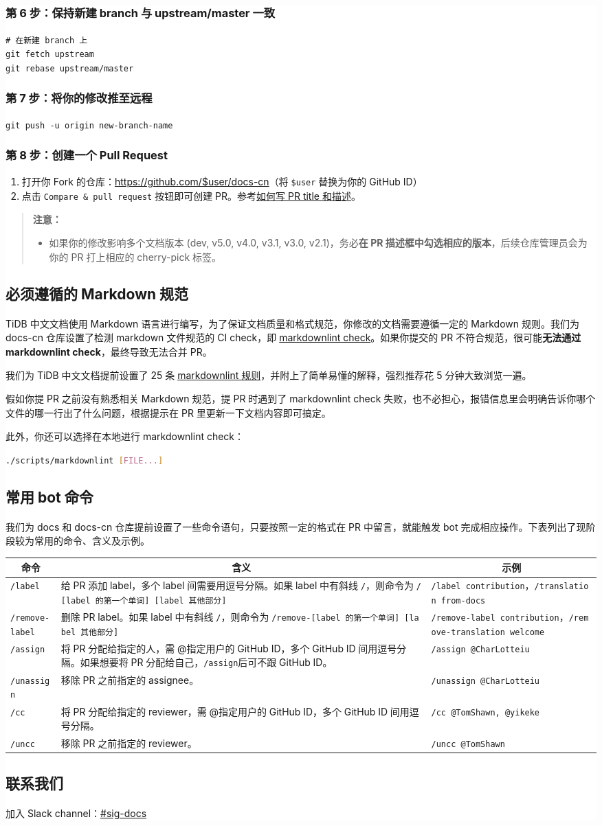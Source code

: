### 第 6 步：保持新建 branch 与 upstream/master 一致

```
# 在新建 branch 上
git fetch upstream
git rebase upstream/master
```

### 第 7 步：将你的修改推至远程

```
git push -u origin new-branch-name
```

### 第 8 步：创建一个 Pull Request

1. 打开你 Fork 的仓库：<https://github.com/$user/docs-cn>（将 `$user` 替换为你的 GitHub ID）
2. 点击 `Compare & pull request` 按钮即可创建 PR。参考[如何写 PR title 和描述](https://github.com/pingcap/community/blob/master/contributors/commit-message-pr-style.md)。

> **注意：**
> 
> - 如果你的修改影响多个文档版本 (dev, v5.0, v4.0, v3.1, v3.0, v2.1)，务必**在 PR 描述框中勾选相应的版本**，后续仓库管理员会为你的 PR 打上相应的 cherry-pick 标签。

## 必须遵循的 Markdown 规范

TiDB 中文文档使用 Markdown 语言进行编写，为了保证文档质量和格式规范，你修改的文档需要遵循一定的 Markdown 规则。我们为 docs-cn 仓库设置了检测 markdown 文件规范的 CI check，即 [markdownlint check](https://github.com/DavidAnson/markdownlint/blob/master/doc/Rules.md)。如果你提交的 PR 不符合规范，很可能**无法通过 markdownlint check**，最终导致无法合并 PR。

我们为 TiDB 中文文档提前设置了 25 条 [markdownlint 规则](/resources/markdownlint-rules.md)，并附上了简单易懂的解释，强烈推荐花 5 分钟大致浏览一遍。

假如你提 PR 之前没有熟悉相关 Markdown 规范，提 PR 时遇到了 markdownlint check 失败，也不必担心，报错信息里会明确告诉你哪个文件的哪一行出了什么问题，根据提示在 PR 里更新一下文档内容即可搞定。

此外，你还可以选择在本地进行 markdownlint check：

```bash
./scripts/markdownlint [FILE...]
```

## 常用 bot 命令

我们为 docs 和 docs-cn 仓库提前设置了一些命令语句，只要按照一定的格式在 PR 中留言，就能触发 bot 完成相应操作。下表列出了现阶段较为常用的命令、含义及示例。

| 命令              | 含义                                                                                          | 示例                                                         |
| --------------- | ------------------------------------------------------------------------------------------- | ---------------------------------------------------------- |
| `/label`        | 给 PR 添加 label，多个 label 间需要用逗号分隔。如果 label 中有斜线 `/`，则命令为 `/[label 的第一个单词] [label 其他部分]`       | `/label contribution`，`/translation from-docs`             |
| `/remove-label` | 删除 PR label。如果 label 中有斜线 `/`，则命令为 `/remove-[label 的第一个单词] [label 其他部分]`                    | `/remove-label contribution`，`/remove-translation welcome` |
| `/assign`       | 将 PR 分配给指定的人，需 @指定用户的 GitHub ID，多个 GitHub ID 间用逗号分隔。如果想要将 PR 分配给自己，`/assign`后可不跟 GitHub ID。 | `/assign @CharLotteiu`                                     |
| `/unassign`     | 移除 PR 之前指定的 assignee。                                                                       | `/unassign @CharLotteiu`                                   |
| `/cc`           | 将 PR 分配给指定的 reviewer，需 @指定用户的 GitHub ID，多个 GitHub ID 间用逗号分隔。                                | `/cc @TomShawn, @yikeke`                                   |
| `/uncc`         | 移除 PR 之前指定的 reviewer。                                                                       | `/uncc @TomShawn`                                          |

## 联系我们

加入 Slack channel：[#sig-docs](https://slack.tidb.io/invite?team=tidb-community&channel=sig-docs&ref=pingcap-docs-cn)
